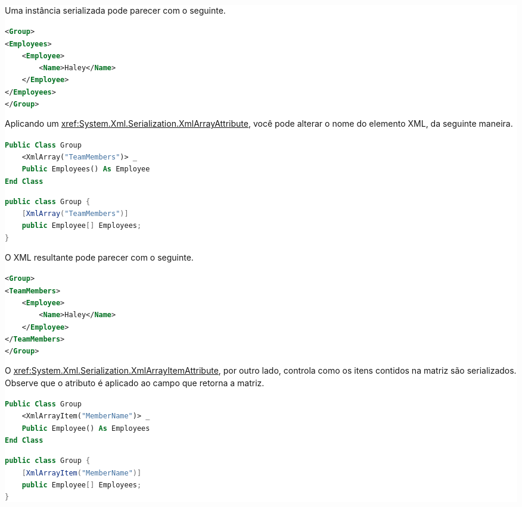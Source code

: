 Uma instância serializada pode parecer com o seguinte.

```xml
<Group>
<Employees>
    <Employee>
        <Name>Haley</Name>
    </Employee>
</Employees>
</Group>
```

Aplicando um <xref:System.Xml.Serialization.XmlArrayAttribute>, você pode alterar o nome do elemento XML, da seguinte maneira.

```vb
Public Class Group
    <XmlArray("TeamMembers")> _
    Public Employees() As Employee
End Class
```

```csharp
public class Group {
    [XmlArray("TeamMembers")]
    public Employee[] Employees;
}
```

O XML resultante pode parecer com o seguinte.

```xml
<Group>
<TeamMembers>
    <Employee>
        <Name>Haley</Name>
    </Employee>
</TeamMembers>
</Group>
```

O <xref:System.Xml.Serialization.XmlArrayItemAttribute>, por outro lado, controla como os itens contidos na matriz são serializados. Observe que o atributo é aplicado ao campo que retorna a matriz.

```vb
Public Class Group
    <XmlArrayItem("MemberName")> _
    Public Employee() As Employees
End Class
```

```csharp
public class Group {
    [XmlArrayItem("MemberName")]
    public Employee[] Employees;
}
```
